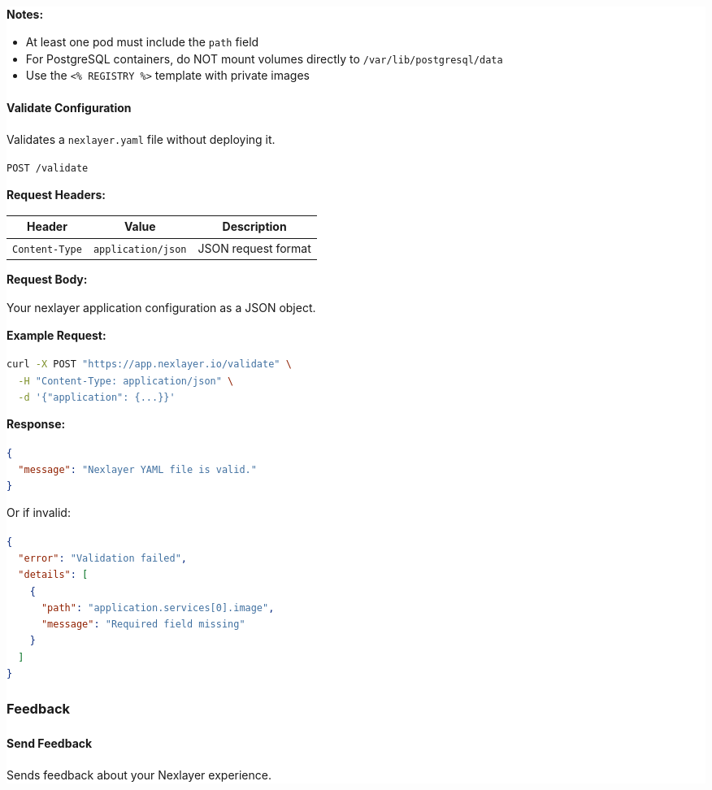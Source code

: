 **Notes:**
- At least one pod must include the `path` field
- For PostgreSQL containers, do NOT mount volumes directly to `/var/lib/postgresql/data`
- Use the `<% REGISTRY %>` template with private images

#### Validate Configuration

Validates a `nexlayer.yaml` file without deploying it.

```
POST /validate
```

**Request Headers:**

| Header          | Value             | Description          |
|-----------------|-------------------|----------------------|
| `Content-Type`  | `application/json`| JSON request format  |

**Request Body:**

Your nexlayer application configuration as a JSON object.

**Example Request:**

```bash
curl -X POST "https://app.nexlayer.io/validate" \
  -H "Content-Type: application/json" \
  -d '{"application": {...}}'
```

**Response:**

```json
{
  "message": "Nexlayer YAML file is valid."
}
```

Or if invalid:

```json
{
  "error": "Validation failed",
  "details": [
    {
      "path": "application.services[0].image",
      "message": "Required field missing"
    }
  ]
}
```

### Feedback

#### Send Feedback

Sends feedback about your Nexlayer experience.
